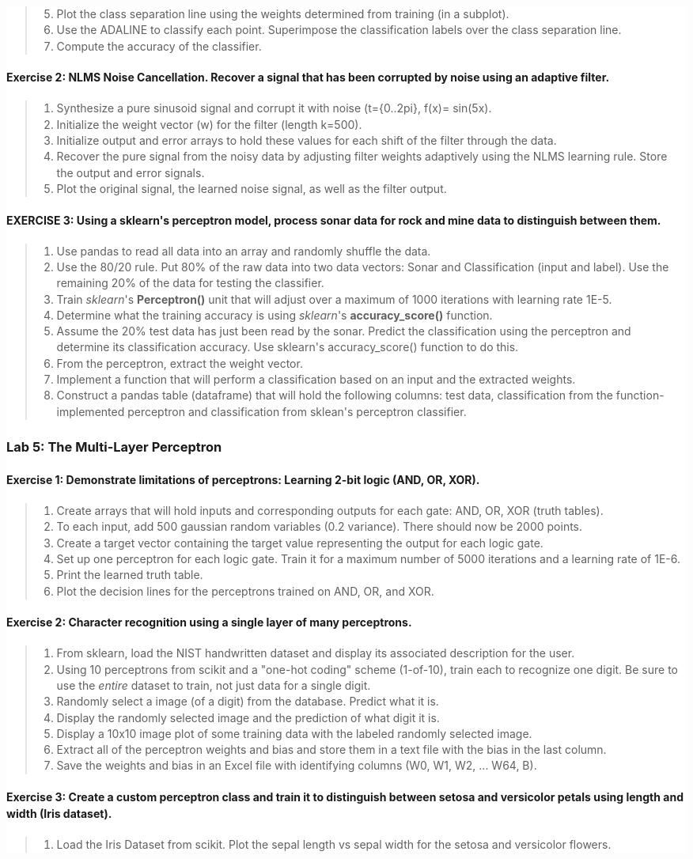 > 5. Plot the class separation line using the weights determined from training (in a subplot).
> 6. Use the ADALINE to classify each point.  Superimpose the classification labels over the class separation line.
> 7. Compute the accuracy of the classifier.
#### Exercise 2: NLMS Noise Cancellation. Recover a signal that has been corrupted by noise using an adaptive filter.
> 1. Synthesize a pure sinusoid signal and corrupt it with noise (t={0..2pi}, f(x)= sin(5x).
> 2. Initialize the weight vector (w) for the filter (length k=500).
> 3. Initialize output and error arrays to hold these values for each shift of the filter through the data.
> 4. Recover the pure signal from the noisy data by adjusting filter weights adaptively using the NLMS learning rule. Store the output and error signals.
> 5. Plot the original signal, the learned noise signal, as well as the filter output.
#### EXERCISE 3: Using a sklearn's perceptron model, process sonar data for rock and mine data to distinguish between them.
> 1. Use pandas to read all data into an array and randomly shuffle the data.
> 2. Use the 80/20 rule. Put 80% of the raw data into two data vectors: Sonar and Classification (input and label). Use the remaining 20% of the data for testing the classifier.
> 3. Train _sklearn_'s **Perceptron()** unit that will adjust over a maximum of 1000 iterations with learning rate 1E-5.
> 4.  Determine what the training accuracy is using _sklearn_'s **accuracy_score()** function.
> 5.  Assume the 20% test data has just been read by the sonar.  Predict the classification using the perceptron and determine its classification accuracy.  Use sklearn's accuracy_score() function to do this.
> 6. From the perceptron, extract the weight vector.
> 7. Implement a function that will perform a classification based on an input and the extracted weights.
> 8. Construct a pandas table (dataframe) that will hold the following columns: test data, classification from the function-implemented perceptron and classification from sklean's perceptron classifier.
### Lab 5: The Multi-Layer Perceptron
#### Exercise 1: Demonstrate limitations of perceptrons: Learning 2-bit logic (AND, OR, XOR).
> 1. Create arrays that will hold inputs and corresponding outputs for each gate: AND, OR, XOR (truth tables).
> 2. To each input, add 500 gaussian random variables (0.2 variance).  There should now be 2000 points.
> 3. Create a target vector containing the target value representing the output for each logic gate.
> 4. Set up one perceptron for each logic gate.  Train it for a maximum number of 5000 iterations and a learning rate of 1E-6.
> 5. Print the learned truth table.
> 6. Plot the decision lines for the perceptrons trained on AND, OR, and XOR.
#### Exercise 2: Character recognition using a single layer of many perceptrons.
> 1. From sklearn, load the NIST handwritten dataset and display its associated description for the user.
> 2. Using 10 perceptrons from scikit and a "one-hot coding" scheme (1-of-10), train each to recognize one digit. Be sure to use the _entire_ dataset to train, not just data for a single digit.
> 3. Randomly select a image (of a digit) from the database.  Predict what it is.
> 4. Display the randomly selected image and the prediction of what digit it is.
> 5. Display a 10x10 image plot of some training data with the labeled randomly selected image.
> 6. Extract all of the perceptron weights and bias and store them in a text file with the bias in the last column.
> 7. Save the weights and bias in an Excel file with identifying columns (W0, W1, W2, ... W64, B). 
#### Exercise 3: Create a custom perceptron class and train it to distinguish between setosa and versicolor petals using length and width (Iris dataset).
> 1. Load the Iris Dataset from scikit.  Plot the sepal length vs sepal width for the setosa and versicolor flowers.